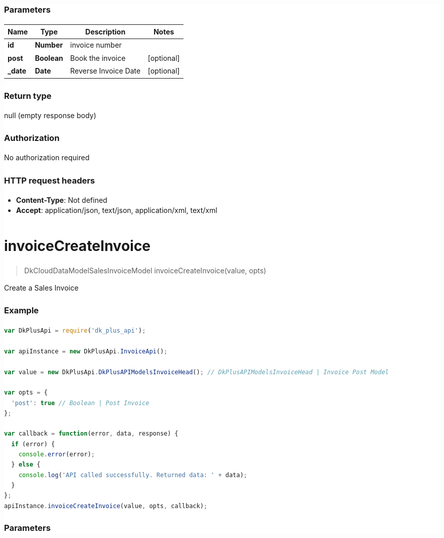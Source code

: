 ### Parameters

Name | Type | Description  | Notes
------------- | ------------- | ------------- | -------------
 **id** | **Number**| invoice number | 
 **post** | **Boolean**| Book the invoice | [optional] 
 **_date** | **Date**| Reverse Invoice Date | [optional] 

### Return type

null (empty response body)

### Authorization

No authorization required

### HTTP request headers

 - **Content-Type**: Not defined
 - **Accept**: application/json, text/json, application/xml, text/xml

<a name="invoiceCreateInvoice"></a>
# **invoiceCreateInvoice**
> DkCloudDataModelSalesInvoiceModel invoiceCreateInvoice(value, opts)

Create a Sales Invoice

### Example
```javascript
var DkPlusApi = require('dk_plus_api');

var apiInstance = new DkPlusApi.InvoiceApi();

var value = new DkPlusApi.DkPlusAPIModelsInvoiceHead(); // DkPlusAPIModelsInvoiceHead | Invoice Post Model

var opts = { 
  'post': true // Boolean | Post Invoice
};

var callback = function(error, data, response) {
  if (error) {
    console.error(error);
  } else {
    console.log('API called successfully. Returned data: ' + data);
  }
};
apiInstance.invoiceCreateInvoice(value, opts, callback);
```

### Parameters
